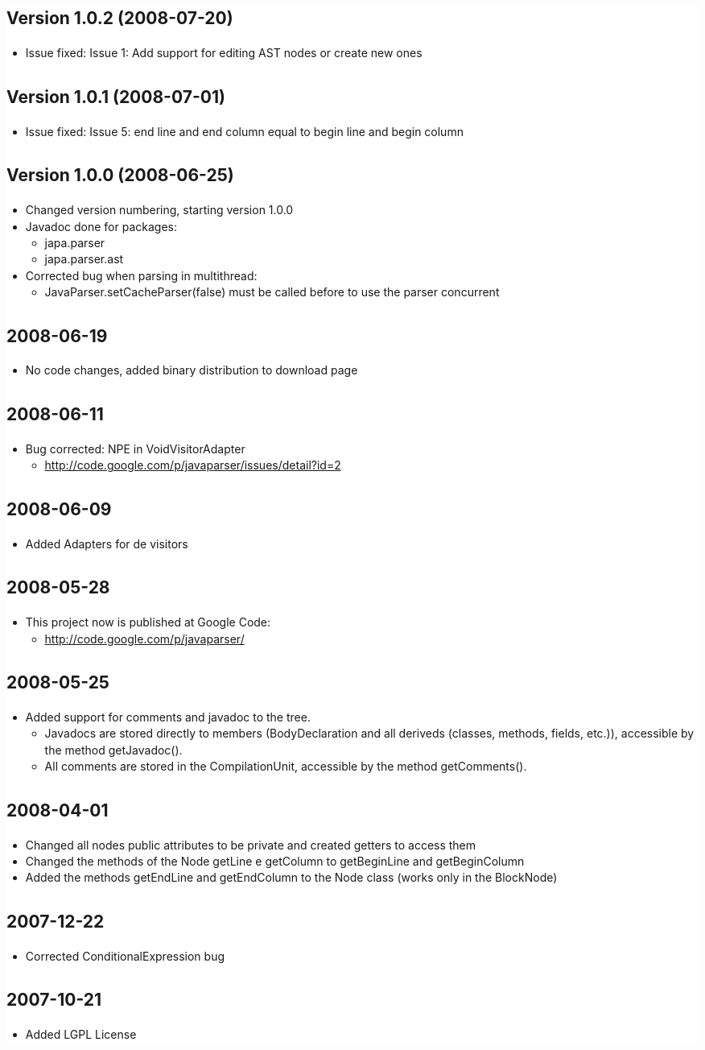 Version 1.0.2 (2008-07-20)
-------------
* Issue fixed: Issue 1: Add support for editing AST nodes or create new ones

Version 1.0.1 (2008-07-01)
-------------
* Issue fixed: Issue 5: end line and end column equal to begin line and begin column

Version 1.0.0 (2008-06-25)
-------------
* Changed version numbering, starting version 1.0.0
* Javadoc done for packages:
    * japa.parser
    * japa.parser.ast
* Corrected bug when parsing in multithread: 
    * JavaParser.setCacheParser(false) must be called before to use the parser concurrent 

2008-06-19
-------------
* No code changes, added binary distribution to download page 

2008-06-11
-------------
* Bug corrected: NPE in VoidVisitorAdapter 
	* http://code.google.com/p/javaparser/issues/detail?id=2

2008-06-09
-------------
* Added Adapters for de visitors

2008-05-28
-------------
* This project now is published at Google Code:
	* http://code.google.com/p/javaparser/

2008-05-25
-------------
* Added support for comments and javadoc to the tree. 
	* Javadocs are stored directly to members (BodyDeclaration and all deriveds (classes, methods, fields, etc.)), accessible by the method getJavadoc().
	* All comments are stored in the CompilationUnit, accessible by the method getComments().

2008-04-01
-------------
* Changed all nodes public attributes to be private and created getters to access them
* Changed the methods of the Node getLine e getColumn to getBeginLine and getBeginColumn
* Added the methods getEndLine and getEndColumn to the Node class (works only in the BlockNode)

2007-12-22
-------------
* Corrected ConditionalExpression bug

2007-10-21
-------------
* Added LGPL License
